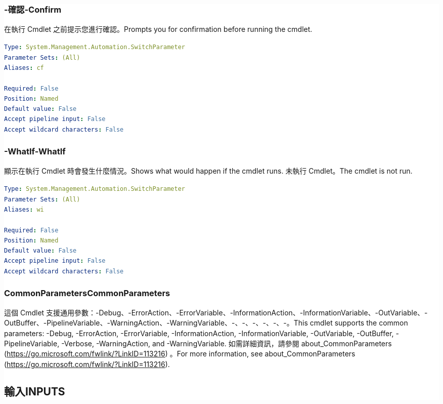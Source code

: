 ### <span data-ttu-id="87841-153">-確認</span><span class="sxs-lookup"><span data-stu-id="87841-153">-Confirm</span></span>
<span data-ttu-id="87841-154">在執行 Cmdlet 之前提示您進行確認。</span><span class="sxs-lookup"><span data-stu-id="87841-154">Prompts you for confirmation before running the cmdlet.</span></span>

```yaml
Type: System.Management.Automation.SwitchParameter
Parameter Sets: (All)
Aliases: cf

Required: False
Position: Named
Default value: False
Accept pipeline input: False
Accept wildcard characters: False
```

### <span data-ttu-id="87841-155">-WhatIf</span><span class="sxs-lookup"><span data-stu-id="87841-155">-WhatIf</span></span>
<span data-ttu-id="87841-156">顯示在執行 Cmdlet 時會發生什麼情況。</span><span class="sxs-lookup"><span data-stu-id="87841-156">Shows what would happen if the cmdlet runs.</span></span>
<span data-ttu-id="87841-157">未執行 Cmdlet。</span><span class="sxs-lookup"><span data-stu-id="87841-157">The cmdlet is not run.</span></span>

```yaml
Type: System.Management.Automation.SwitchParameter
Parameter Sets: (All)
Aliases: wi

Required: False
Position: Named
Default value: False
Accept pipeline input: False
Accept wildcard characters: False
```

### <span data-ttu-id="87841-158">CommonParameters</span><span class="sxs-lookup"><span data-stu-id="87841-158">CommonParameters</span></span>
<span data-ttu-id="87841-159">這個 Cmdlet 支援通用參數：-Debug、-ErrorAction、-ErrorVariable、-InformationAction、-InformationVariable、-OutVariable、-OutBuffer、-PipelineVariable、-WarningAction、-WarningVariable、-、-、-、-、-、-。</span><span class="sxs-lookup"><span data-stu-id="87841-159">This cmdlet supports the common parameters: -Debug, -ErrorAction, -ErrorVariable, -InformationAction, -InformationVariable, -OutVariable, -OutBuffer, -PipelineVariable, -Verbose, -WarningAction, and -WarningVariable.</span></span> <span data-ttu-id="87841-160">如需詳細資訊，請參閱 about_CommonParameters (https://go.microsoft.com/fwlink/?LinkID=113216) 。</span><span class="sxs-lookup"><span data-stu-id="87841-160">For more information, see about_CommonParameters (https://go.microsoft.com/fwlink/?LinkID=113216).</span></span>

## <span data-ttu-id="87841-161">輸入</span><span class="sxs-lookup"><span data-stu-id="87841-161">INPUTS</span></span>
